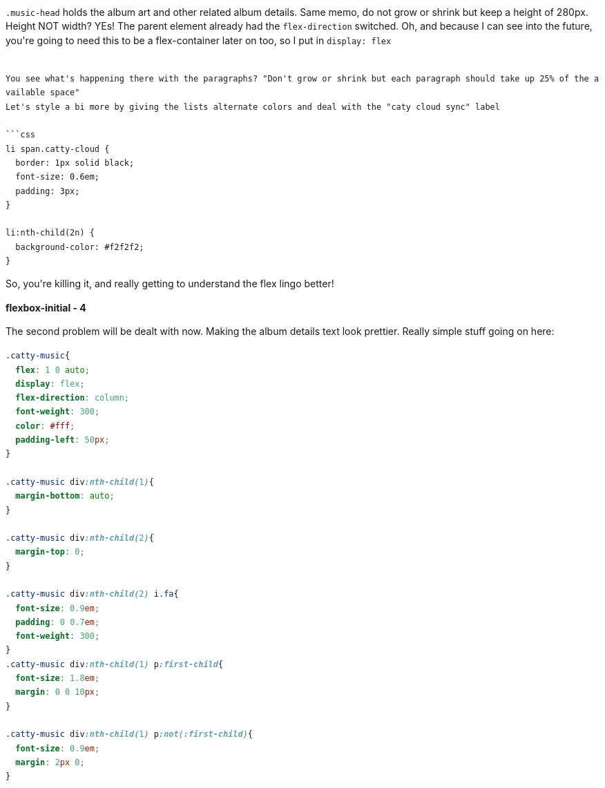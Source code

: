 ```.music-head``` holds the album art and other related album details. Same memo, do not grow or shrink but keep a height of 280px. Height NOT width? YEs! The parent element already had the  ```flex-direction``` switched. Oh, and because I can see into the future, you're going to need this to be a flex-container later on too, so I put in ```display: flex```
```

You see what's happening there with the paragraphs? "Don't grow or shrink but each paragraph should take up 25% of the available space"
Let's style a bi more by giving the lists alternate colors and deal with the "caty cloud sync" label

```css
li span.catty-cloud {
  border: 1px solid black;
  font-size: 0.6em;
  padding: 3px;
}

li:nth-child(2n) {
  background-color: #f2f2f2;
}
```
So, you're killing it, and really getting to understand the flex lingo better!

**flexbox-initial - 4**

The second problem will be dealt with now. Making the album details text look prettier. Really simple stuff going on here:

```css
.catty-music{
  flex: 1 0 auto;
  display: flex;
  flex-direction: column;
  font-weight: 300;
  color: #fff;
  padding-left: 50px;
}

.catty-music div:nth-child(1){
  margin-bottom: auto;
}

.catty-music div:nth-child(2){
  margin-top: 0;
}

.catty-music div:nth-child(2) i.fa{
  font-size: 0.9em;
  padding: 0 0.7em;
  font-weight: 300;
}
.catty-music div:nth-child(1) p:first-child{
  font-size: 1.8em;
  margin: 0 0 10px;
}

.catty-music div:nth-child(1) p:not(:first-child){
  font-size: 0.9em;
  margin: 2px 0;
}
```
